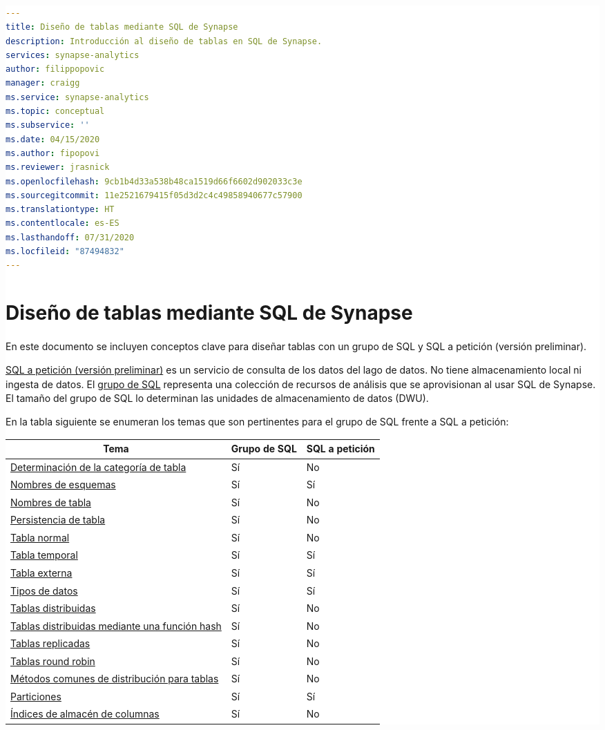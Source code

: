 ```yaml
---
title: Diseño de tablas mediante SQL de Synapse
description: Introducción al diseño de tablas en SQL de Synapse.
services: synapse-analytics
author: filippopovic
manager: craigg
ms.service: synapse-analytics
ms.topic: conceptual
ms.subservice: ''
ms.date: 04/15/2020
ms.author: fipopovi
ms.reviewer: jrasnick
ms.openlocfilehash: 9cb1b4d33a538b48ca1519d66f6602d902033c3e
ms.sourcegitcommit: 11e2521679415f05d3d2c4c49858940677c57900
ms.translationtype: HT
ms.contentlocale: es-ES
ms.lasthandoff: 07/31/2020
ms.locfileid: "87494832"
---
```

# <a name="design-tables-using-synapse-sql"></a>Diseño de tablas mediante SQL de Synapse

En este documento se incluyen conceptos clave para diseñar tablas con un grupo de SQL y SQL a petición (versión preliminar).  

[SQL a petición (versión preliminar)](on-demand-workspace-overview.md) es un servicio de consulta de los datos del lago de datos. No tiene almacenamiento local ni ingesta de datos. El [grupo de SQL](best-practices-sql-pool.md) representa una colección de recursos de análisis que se aprovisionan al usar SQL de Synapse. El tamaño del grupo de SQL lo determinan las unidades de almacenamiento de datos (DWU).

En la tabla siguiente se enumeran los temas que son pertinentes para el grupo de SQL frente a SQL a petición:

| Tema                                                        | Grupo de SQL | SQL a petición |
| ------------------------------------------------------------ | ------------------ | ----------------------- |
| [Determinación de la categoría de tabla](#determine-table-category)        | Sí                | No                      |
| [Nombres de esquemas](#schema-names)                                | Sí                | Sí                     |
| [Nombres de tabla](#table-names)                                  | Sí                | No                      |
| [Persistencia de tabla](#table-persistence)                      | Sí                | No                      |
| [Tabla normal](#regular-table)                              | Sí                | No                      |
| [Tabla temporal](#temporary-table)                          | Sí                | Sí                     |
| [Tabla externa](#external-table)                            | Sí                | Sí                     |
| [Tipos de datos](#data-types)                                    | Sí                | Sí                     |
| [Tablas distribuidas](#distributed-tables)                    | Sí                | No                      |
| [Tablas distribuidas mediante una función hash](#hash-distributed-tables)          | Sí                | No                      |
| [Tablas replicadas](#replicated-tables)                      | Sí                | No                      |
| [Tablas round robin](#round-robin-tables)                    | Sí                | No                      |
| [Métodos comunes de distribución para tablas](#common-distribution-methods-for-tables) | Sí                | No                      |
| [Particiones](#partitions)                                    | Sí                | Sí                     |
| [Índices de almacén de columnas](#columnstore-indexes)                  | Sí                | No                      |
